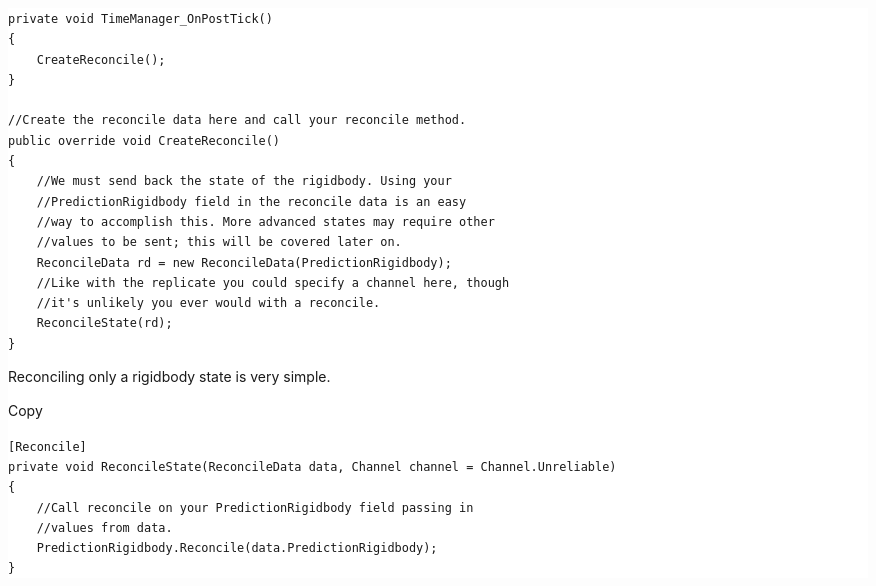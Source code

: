     private void TimeManager_OnPostTick()
    {
        CreateReconcile();
    }
    
    //Create the reconcile data here and call your reconcile method.
    public override void CreateReconcile()
    {
        //We must send back the state of the rigidbody. Using your
        //PredictionRigidbody field in the reconcile data is an easy
        //way to accomplish this. More advanced states may require other
        //values to be sent; this will be covered later on.
        ReconcileData rd = new ReconcileData(PredictionRigidbody);
        //Like with the replicate you could specify a channel here, though
        //it's unlikely you ever would with a reconcile.
        ReconcileState(rd);
    }
    

Reconciling only a rigidbody state is very simple.

Copy

    [Reconcile]
    private void ReconcileState(ReconcileData data, Channel channel = Channel.Unreliable)
    {
        //Call reconcile on your PredictionRigidbody field passing in
        //values from data.
        PredictionRigidbody.Reconcile(data.PredictionRigidbody);
    }
